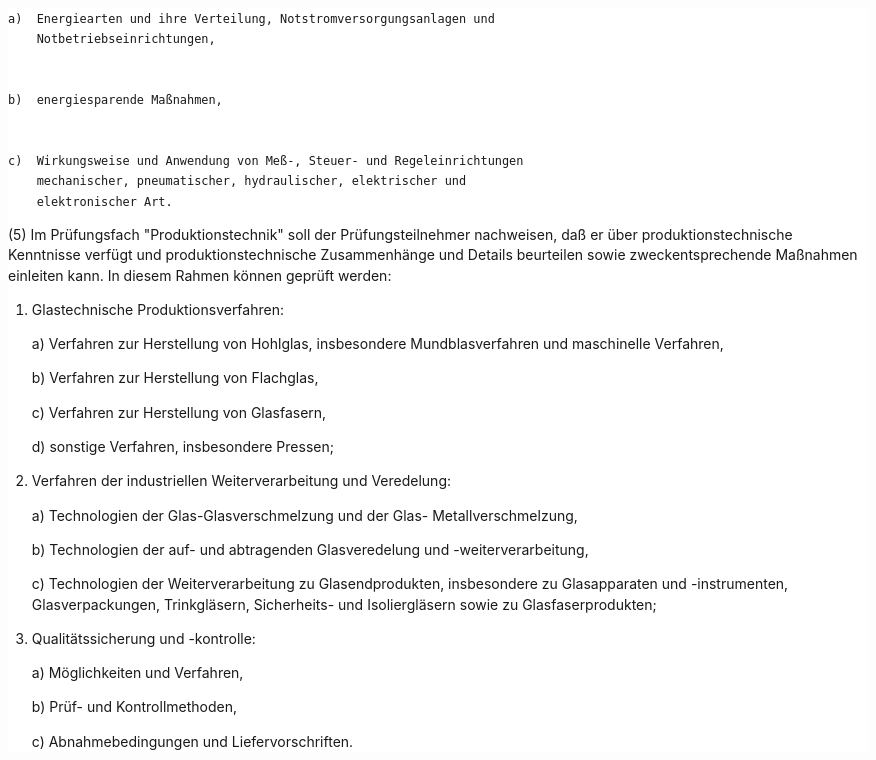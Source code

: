     a)  Energiearten und ihre Verteilung, Notstromversorgungsanlagen und
        Notbetriebseinrichtungen,


    b)  energiesparende Maßnahmen,


    c)  Wirkungsweise und Anwendung von Meß-, Steuer- und Regeleinrichtungen
        mechanischer, pneumatischer, hydraulischer, elektrischer und
        elektronischer Art.







(5) Im Prüfungsfach "Produktionstechnik" soll der Prüfungsteilnehmer
nachweisen, daß er über produktionstechnische Kenntnisse verfügt und
produktionstechnische Zusammenhänge und Details beurteilen sowie
zweckentsprechende Maßnahmen einleiten kann. In diesem Rahmen können
geprüft werden:

1.  Glastechnische Produktionsverfahren:

    a)  Verfahren zur Herstellung von Hohlglas, insbesondere Mundblasverfahren
        und maschinelle Verfahren,


    b)  Verfahren zur Herstellung von Flachglas,


    c)  Verfahren zur Herstellung von Glasfasern,


    d)  sonstige Verfahren, insbesondere Pressen;





2.  Verfahren der industriellen Weiterverarbeitung und Veredelung:

    a)  Technologien der Glas-Glasverschmelzung und der Glas-
        Metallverschmelzung,


    b)  Technologien der auf- und abtragenden Glasveredelung und
        -weiterverarbeitung,


    c)  Technologien der Weiterverarbeitung zu Glasendprodukten, insbesondere
        zu Glasapparaten und -instrumenten, Glasverpackungen, Trinkgläsern,
        Sicherheits- und Isoliergläsern sowie zu Glasfaserprodukten;





3.  Qualitätssicherung und -kontrolle:

    a)  Möglichkeiten und Verfahren,


    b)  Prüf- und Kontrollmethoden,


    c)  Abnahmebedingungen und Liefervorschriften.
